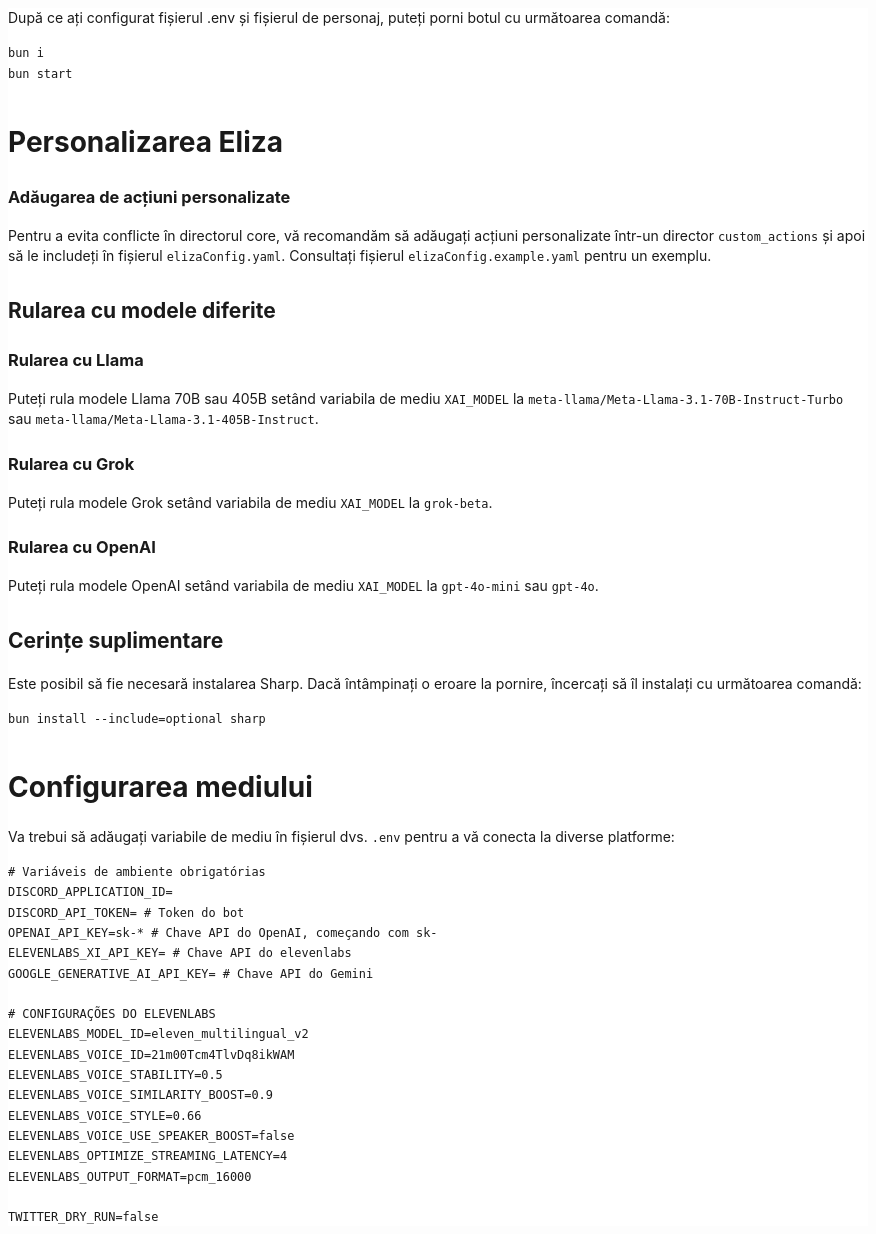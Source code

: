 După ce ați configurat fișierul .env și fișierul de personaj, puteți porni botul cu următoarea comandă:

```
bun i
bun start
```

# Personalizarea Eliza

### Adăugarea de acțiuni personalizate

Pentru a evita conflicte în directorul core, vă recomandăm să adăugați acțiuni personalizate într-un director `custom_actions` și apoi să le includeți în fișierul `elizaConfig.yaml`. Consultați fișierul `elizaConfig.example.yaml` pentru un exemplu.

## Rularea cu modele diferite

### Rularea cu Llama

Puteți rula modele Llama 70B sau 405B setând variabila de mediu `XAI_MODEL` la `meta-llama/Meta-Llama-3.1-70B-Instruct-Turbo` sau `meta-llama/Meta-Llama-3.1-405B-Instruct`.

### Rularea cu Grok

Puteți rula modele Grok setând variabila de mediu `XAI_MODEL` la `grok-beta`.

### Rularea cu OpenAI

Puteți rula modele OpenAI setând variabila de mediu `XAI_MODEL` la `gpt-4o-mini` sau `gpt-4o`.

## Cerințe suplimentare

Este posibil să fie necesară instalarea Sharp. Dacă întâmpinați o eroare la pornire, încercați să îl instalați cu următoarea comandă:

```
bun install --include=optional sharp
```

# Configurarea mediului

Va trebui să adăugați variabile de mediu în fișierul dvs. `.env` pentru a vă conecta la diverse platforme:

```
# Variáveis de ambiente obrigatórias
DISCORD_APPLICATION_ID=
DISCORD_API_TOKEN= # Token do bot
OPENAI_API_KEY=sk-* # Chave API do OpenAI, começando com sk-
ELEVENLABS_XI_API_KEY= # Chave API do elevenlabs
GOOGLE_GENERATIVE_AI_API_KEY= # Chave API do Gemini

# CONFIGURAÇÕES DO ELEVENLABS
ELEVENLABS_MODEL_ID=eleven_multilingual_v2
ELEVENLABS_VOICE_ID=21m00Tcm4TlvDq8ikWAM
ELEVENLABS_VOICE_STABILITY=0.5
ELEVENLABS_VOICE_SIMILARITY_BOOST=0.9
ELEVENLABS_VOICE_STYLE=0.66
ELEVENLABS_VOICE_USE_SPEAKER_BOOST=false
ELEVENLABS_OPTIMIZE_STREAMING_LATENCY=4
ELEVENLABS_OUTPUT_FORMAT=pcm_16000

TWITTER_DRY_RUN=false
```